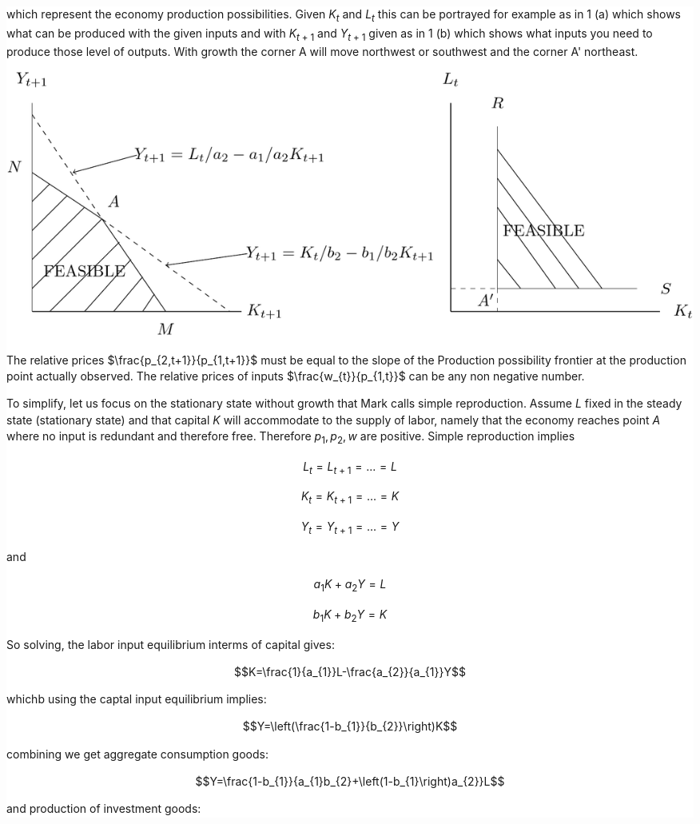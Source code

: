 which represent the economy production possibilities. Given $K_{t}$ and $L_{t}$ this can be portrayed for example as in 1 (a) which shows what can be produced with the given inputs and with $K_{t+1}$ and $Y_{t+1}$ given as in 1 (b) which shows what inputs you need to produce those level of outputs. With growth the corner A will move northwest or southwest and the corner A' northeast. 

![](assetsHT\Marx_1.png)

The relative prices $\frac{p_{2,t+1}}{p_{1,t+1}}$ must be equal to the slope of the Production possibility frontier at the production point actually observed. The relative prices of inputs $\frac{w_{t}}{p_{1,t}}$ can be any non negative number.

To simplify, let us focus on the stationary state without growth that Mark calls simple reproduction. Assume $L$ fixed in the steady state (stationary state) and that capital $K$ will accommodate to the supply of labor, namely that the economy reaches point $A$ where no input is redundant and therefore free. Therefore $p_{1},p_{2},w$ are positive. Simple reproduction implies

 $$L_{t}=L_{t+1}=...=L$$ 

$$K_{t}=K_{t+1}=...=K$$ 

$$Y_{t}=Y_{t+1}=...=Y$$ 

and

 $$a_{1}K+a_{2}Y=L$$ 

$$b_{1}K+b_{2}Y=K$$

So solving, the labor input equilibrium interms of capital gives:

 $$K=\frac{1}{a_{1}}L-\frac{a_{2}}{a_{1}}Y$$

whichb using the captal  input equilibrium implies:

$$Y=\left(\frac{1-b_{1}}{b_{2}}\right)K$$

combining we get aggregate consumption goods:

$$Y=\frac{1-b_{1}}{a_{1}b_{2}+\left(1-b_{1}\right)a_{2}}L$$ 

and production of investment goods:
